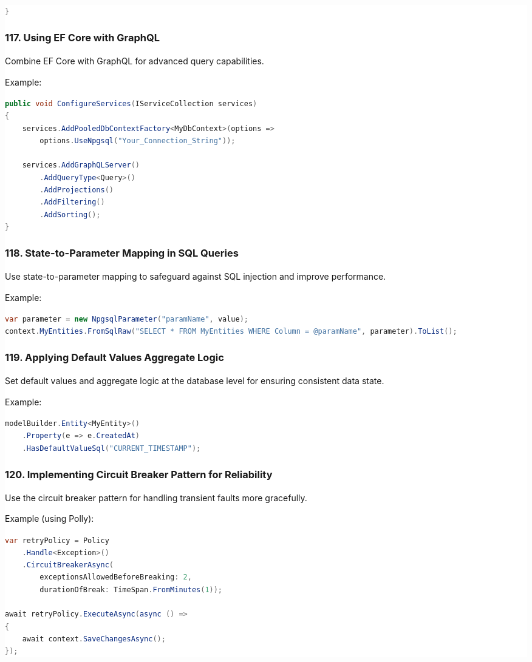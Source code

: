 ```csharp
}
```

### 117. Using EF Core with GraphQL
Combine EF Core with GraphQL for advanced query capabilities.

Example:
```csharp
public void ConfigureServices(IServiceCollection services)
{
    services.AddPooledDbContextFactory<MyDbContext>(options =>
        options.UseNpgsql("Your_Connection_String"));

    services.AddGraphQLServer()
        .AddQueryType<Query>()
        .AddProjections()
        .AddFiltering()
        .AddSorting();
}
```

### 118. State-to-Parameter Mapping in SQL Queries
Use state-to-parameter mapping to safeguard against SQL injection and improve performance.

Example:
```csharp
var parameter = new NpgsqlParameter("paramName", value);
context.MyEntities.FromSqlRaw("SELECT * FROM MyEntities WHERE Column = @paramName", parameter).ToList();
```

### 119. Applying Default Values Aggregate Logic
Set default values and aggregate logic at the database level for ensuring consistent data state.

Example:
```csharp
modelBuilder.Entity<MyEntity>()
    .Property(e => e.CreatedAt)
    .HasDefaultValueSql("CURRENT_TIMESTAMP");
```

### 120. Implementing Circuit Breaker Pattern for Reliability
Use the circuit breaker pattern for handling transient faults more gracefully.

Example (using Polly):
```csharp
var retryPolicy = Policy
    .Handle<Exception>()
    .CircuitBreakerAsync(
        exceptionsAllowedBeforeBreaking: 2,
        durationOfBreak: TimeSpan.FromMinutes(1));

await retryPolicy.ExecuteAsync(async () =>
{
    await context.SaveChangesAsync();
});
```
